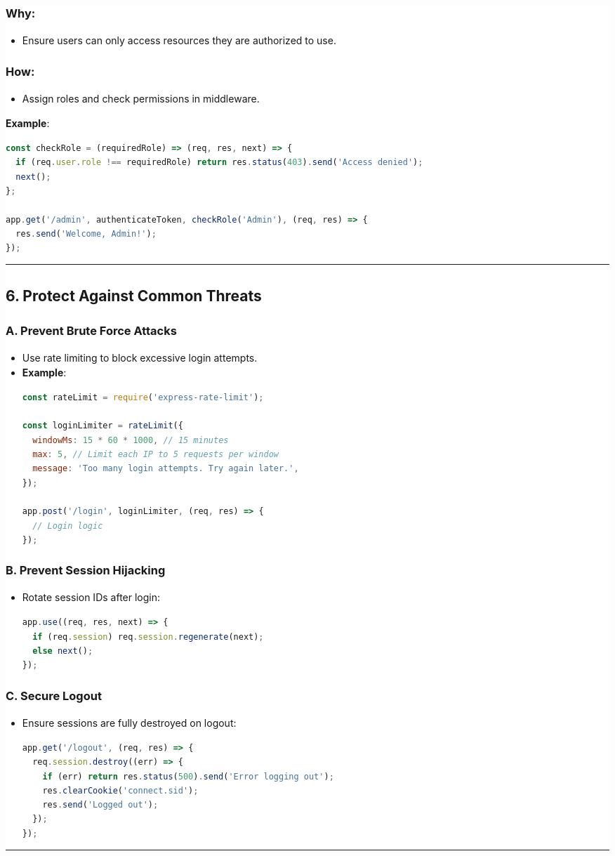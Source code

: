 ### **Why**:
- Ensure users can only access resources they are authorized to use.

### **How**:
- Assign roles and check permissions in middleware.

**Example**:
```javascript
const checkRole = (requiredRole) => (req, res, next) => {
  if (req.user.role !== requiredRole) return res.status(403).send('Access denied');
  next();
};

app.get('/admin', authenticateToken, checkRole('Admin'), (req, res) => {
  res.send('Welcome, Admin!');
});
```

---

## **6. Protect Against Common Threats**

### **A. Prevent Brute Force Attacks**
- Use rate limiting to block excessive login attempts.
- **Example**:
  ```javascript
  const rateLimit = require('express-rate-limit');

  const loginLimiter = rateLimit({
    windowMs: 15 * 60 * 1000, // 15 minutes
    max: 5, // Limit each IP to 5 requests per window
    message: 'Too many login attempts. Try again later.',
  });

  app.post('/login', loginLimiter, (req, res) => {
    // Login logic
  });
  ```

### **B. Prevent Session Hijacking**
- Rotate session IDs after login:
  ```javascript
  app.use((req, res, next) => {
    if (req.session) req.session.regenerate(next);
    else next();
  });
  ```

### **C. Secure Logout**
- Ensure sessions are fully destroyed on logout:
  ```javascript
  app.get('/logout', (req, res) => {
    req.session.destroy((err) => {
      if (err) return res.status(500).send('Error logging out');
      res.clearCookie('connect.sid');
      res.send('Logged out');
    });
  });
  ```

---